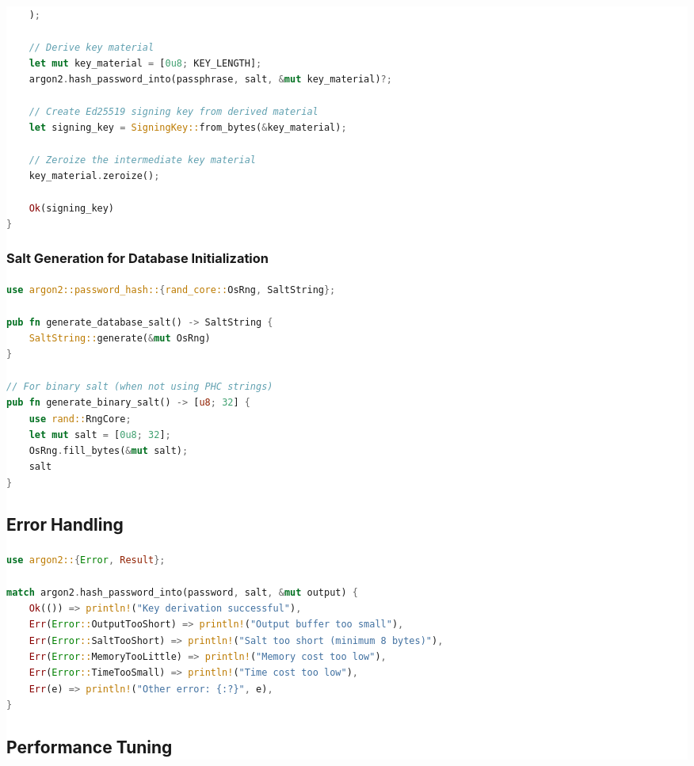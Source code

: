 ```rust
    );
    
    // Derive key material
    let mut key_material = [0u8; KEY_LENGTH];
    argon2.hash_password_into(passphrase, salt, &mut key_material)?;
    
    // Create Ed25519 signing key from derived material
    let signing_key = SigningKey::from_bytes(&key_material);
    
    // Zeroize the intermediate key material
    key_material.zeroize();
    
    Ok(signing_key)
}
```

### Salt Generation for Database Initialization

```rust
use argon2::password_hash::{rand_core::OsRng, SaltString};

pub fn generate_database_salt() -> SaltString {
    SaltString::generate(&mut OsRng)
}

// For binary salt (when not using PHC strings)
pub fn generate_binary_salt() -> [u8; 32] {
    use rand::RngCore;
    let mut salt = [0u8; 32];
    OsRng.fill_bytes(&mut salt);
    salt
}
```

## Error Handling

```rust
use argon2::{Error, Result};

match argon2.hash_password_into(password, salt, &mut output) {
    Ok(()) => println!("Key derivation successful"),
    Err(Error::OutputTooShort) => println!("Output buffer too small"),
    Err(Error::SaltTooShort) => println!("Salt too short (minimum 8 bytes)"),
    Err(Error::MemoryTooLittle) => println!("Memory cost too low"),
    Err(Error::TimeTooSmall) => println!("Time cost too low"),
    Err(e) => println!("Other error: {:?}", e),
}
```

## Performance Tuning
